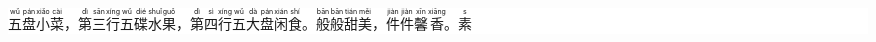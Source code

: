 </ruby><ruby>五<rt>wǔ</rt></ruby><ruby>盘<rt>pán</rt></ruby><ruby>小<rt>xiǎo</rt></ruby><ruby>菜<rt>cài</rt></ruby>，<ruby>第<rt>dì</rt></ruby><ruby>三<rt>sān</rt></ruby><ruby>行<rt>xíng</rt></ruby><ruby>五<rt>wǔ</rt></ruby><ruby>碟<rt>dié</rt></ruby><ruby>水<rt>shuǐ</rt></ruby><ruby>果<rt>guǒ</rt></ruby>，<ruby>第<rt>dì</rt></ruby><ruby>四<rt>sì</rt></ruby><ruby>行<rt>xíng</rt></ruby><ruby>五<rt>wǔ</rt></ruby><ruby>大<rt>dà</rt></ruby><ruby>盘<rt>pán</rt></ruby><ruby>闲<rt>xián</rt></ruby><ruby>食<rt>shí</rt></ruby>。<ruby>般<rt>bān</rt></ruby><ruby>般<rt>bān</rt></ruby><ruby>甜<rt>tián</rt></ruby><ruby>美<rt>měi</rt></ruby>，<ruby>件<rt>jiàn</rt></ruby><ruby>件<rt>jiàn</rt></ruby><ruby>馨<rt>xīn</rt></ruby><ruby>香<rt>xiāng</rt></ruby>。<ruby>素<rt>s